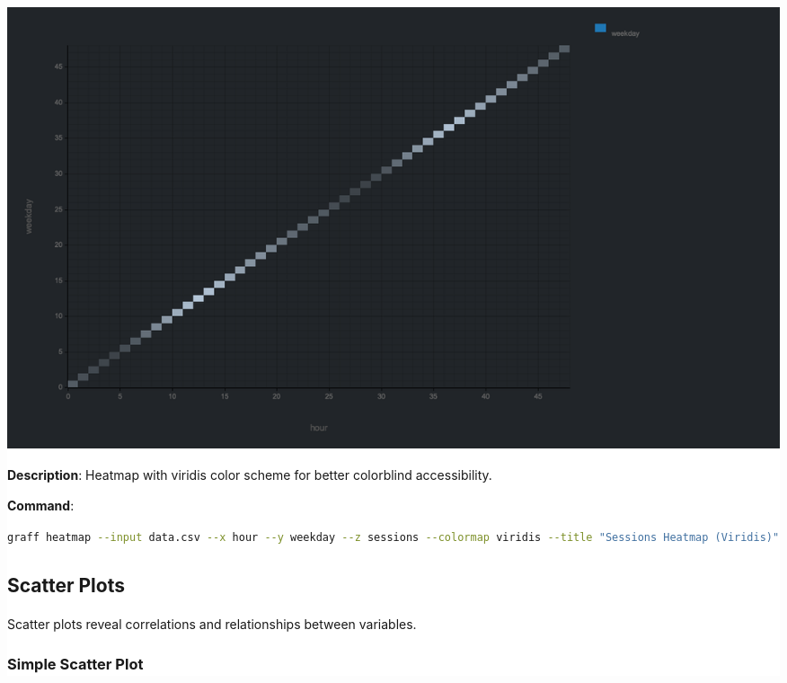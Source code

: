 ![Sessions Heatmap (Viridis) (Dark)](../charts/heatmap-sessions-viridis-dark.png)

**Description**: Heatmap with viridis color scheme for better colorblind accessibility.

**Command**:
```bash
graff heatmap --input data.csv --x hour --y weekday --z sessions --colormap viridis --title "Sessions Heatmap (Viridis)"
```

## Scatter Plots

Scatter plots reveal correlations and relationships between variables.

### Simple Scatter Plot